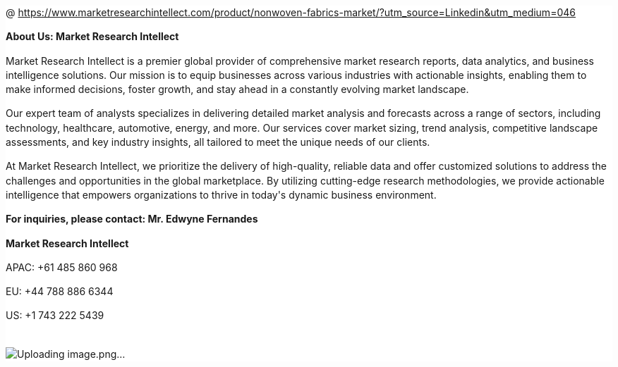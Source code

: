 @</strong>&nbsp;<a href="https://www.marketresearchintellect.com/product/nonwoven-fabrics-market/?utm_source=Linkedin&utm_medium=046">https://www.marketresearchintellect.com/product/nonwoven-fabrics-market/?utm_source=Linkedin&utm_medium=046</a></span></p><p><strong>About Us: Market Research Intellect</strong></p><p>Market Research Intellect is a premier global provider of comprehensive market research reports, data analytics, and business intelligence solutions. Our mission is to equip businesses across various industries with actionable insights, enabling them to make informed decisions, foster growth, and stay ahead in a constantly evolving market landscape.</p><p>Our expert team of analysts specializes in delivering detailed market analysis and forecasts across a range of sectors, including technology, healthcare, automotive, energy, and more. Our services cover market sizing, trend analysis, competitive landscape assessments, and key industry insights, all tailored to meet the unique needs of our clients.</p><p>At Market Research Intellect, we prioritize the delivery of high-quality, reliable data and offer customized solutions to address the challenges and opportunities in the global marketplace. By utilizing cutting-edge research methodologies, we provide actionable intelligence that empowers organizations to thrive in today's dynamic business environment.</p><p><strong>For inquiries, please contact: Mr. Edwyne Fernandes</strong></p><p><strong>Market Research Intellect</strong></p><p>APAC: +61 485 860 968</p><p>EU: +44 788 886 6344</p><p>US: +1 743 222 5439</p></div><div class="article-main__content" data-test-id="publishing-text-block">&nbsp;</div>
![Uploading image.png…]()
